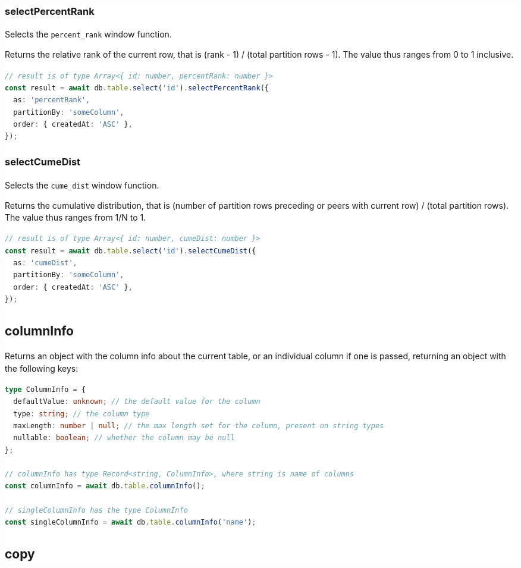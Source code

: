 ### selectPercentRank

Selects the `percent_rank` window function.

Returns the relative rank of the current row, that is (rank - 1) / (total partition rows - 1). The value thus ranges from 0 to 1 inclusive.

```ts
// result is of type Array<{ id: number, percentRank: number }>
const result = await db.table.select('id').selectPercentRank({
  as: 'percentRank',
  partitionBy: 'someColumn',
  order: { createdAt: 'ASC' },
});
```

### selectCumeDist

Selects the `cume_dist` window function.

Returns the cumulative distribution, that is (number of partition rows preceding or peers with current row) / (total partition rows). The value thus ranges from 1/N to 1.

```ts
// result is of type Array<{ id: number, cumeDist: number }>
const result = await db.table.select('id').selectCumeDist({
  as: 'cumeDist',
  partitionBy: 'someColumn',
  order: { createdAt: 'ASC' },
});
```

## columnInfo

Returns an object with the column info about the current table, or an individual column if one is passed, returning an object with the following keys:

```ts
type ColumnInfo = {
  defaultValue: unknown; // the default value for the column
  type: string; // the column type
  maxLength: number | null; // the max length set for the column, present on string types
  nullable: boolean; // whether the column may be null
};

// columnInfo has type Record<string, ColumnInfo>, where string is name of columns
const columnInfo = await db.table.columnInfo();

// singleColumnInfo has the type ColumnInfo
const singleColumnInfo = await db.table.columnInfo('name');
```

## copy
